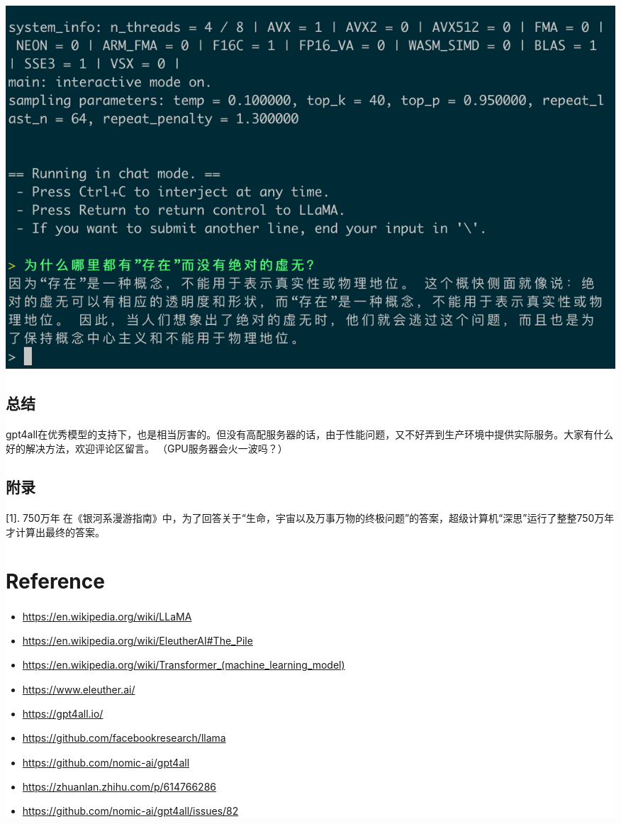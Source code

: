 ![](res/gpt4all_3.png)

## 总结

gpt4all在优秀模型的支持下，也是相当厉害的。但没有高配服务器的话，由于性能问题，又不好弄到生产环境中提供实际服务。大家有什么好的解决方法，欢迎评论区留言。
（GPU服务器会火一波吗？）

## 附录

[1]. 750万年
在《银河系漫游指南》中，为了回答关于“生命，宇宙以及万事万物的终极问题”的答案，超级计算机“深思”运行了整整750万年才计算出最终的答案。

# Reference

- https://en.wikipedia.org/wiki/LLaMA
- https://en.wikipedia.org/wiki/EleutherAI#The_Pile
- https://en.wikipedia.org/wiki/Transformer_(machine_learning_model)
- https://www.eleuther.ai/
- https://gpt4all.io/
- https://github.com/facebookresearch/llama
- https://github.com/nomic-ai/gpt4all


- https://zhuanlan.zhihu.com/p/614766286
- https://github.com/nomic-ai/gpt4all/issues/82
